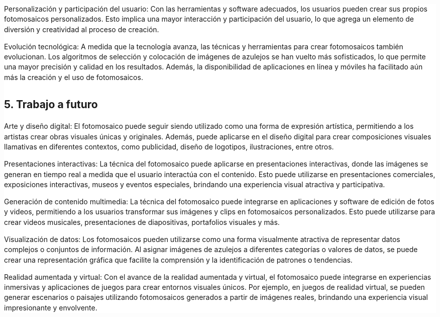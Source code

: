 Personalización y participación del usuario: Con las herramientas y software adecuados, los usuarios pueden crear sus propios fotomosaicos personalizados. Esto implica una mayor interacción y participación del usuario, lo que agrega un elemento de diversión y creatividad al proceso de creación.

Evolución tecnológica: A medida que la tecnología avanza, las técnicas y herramientas para crear fotomosaicos también evolucionan. Los algoritmos de selección y colocación de imágenes de azulejos se han vuelto más sofisticados, lo que permite una mayor precisión y calidad en los resultados. Además, la disponibilidad de aplicaciones en línea y móviles ha facilitado aún más la creación y el uso de fotomosaicos.

## 5. Trabajo a futuro

Arte y diseño digital: El fotomosaico puede seguir siendo utilizado como una forma de expresión artística, permitiendo a los artistas crear obras visuales únicas y originales. Además, puede aplicarse en el diseño digital para crear composiciones visuales llamativas en diferentes contextos, como publicidad, diseño de logotipos, ilustraciones, entre otros.

Presentaciones interactivas: La técnica del fotomosaico puede aplicarse en presentaciones interactivas, donde las imágenes se generan en tiempo real a medida que el usuario interactúa con el contenido. Esto puede utilizarse en presentaciones comerciales, exposiciones interactivas, museos y eventos especiales, brindando una experiencia visual atractiva y participativa.

Generación de contenido multimedia: La técnica del fotomosaico puede integrarse en aplicaciones y software de edición de fotos y videos, permitiendo a los usuarios transformar sus imágenes y clips en fotomosaicos personalizados. Esto puede utilizarse para crear videos musicales, presentaciones de diapositivas, portafolios visuales y más.

Visualización de datos: Los fotomosaicos pueden utilizarse como una forma visualmente atractiva de representar datos complejos o conjuntos de información. Al asignar imágenes de azulejos a diferentes categorías o valores de datos, se puede crear una representación gráfica que facilite la comprensión y la identificación de patrones o tendencias.

Realidad aumentada y virtual: Con el avance de la realidad aumentada y virtual, el fotomosaico puede integrarse en experiencias inmersivas y aplicaciones de juegos para crear entornos visuales únicos. Por ejemplo, en juegos de realidad virtual, se pueden generar escenarios o paisajes utilizando fotomosaicos generados a partir de imágenes reales, brindando una experiencia visual impresionante y envolvente.